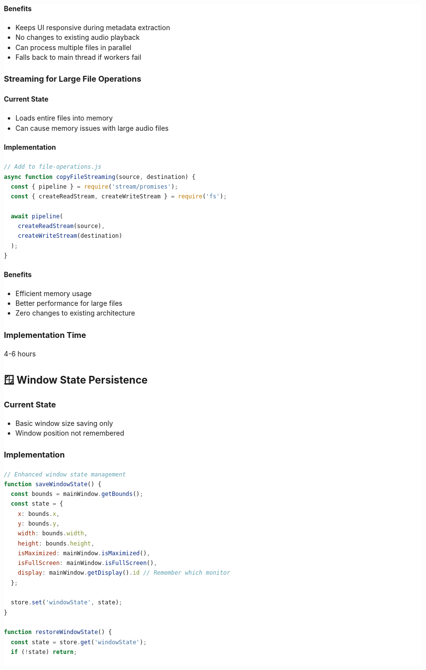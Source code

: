 #### Benefits
- Keeps UI responsive during metadata extraction
- No changes to existing audio playback
- Can process multiple files in parallel
- Falls back to main thread if workers fail

### Streaming for Large File Operations

#### Current State
- Loads entire files into memory
- Can cause memory issues with large audio files

#### Implementation
```javascript
// Add to file-operations.js
async function copyFileStreaming(source, destination) {
  const { pipeline } = require('stream/promises');
  const { createReadStream, createWriteStream } = require('fs');
  
  await pipeline(
    createReadStream(source),
    createWriteStream(destination)
  );
}
```

#### Benefits
- Efficient memory usage
- Better performance for large files
- Zero changes to existing architecture

### Implementation Time
4-6 hours

## 🪟 Window State Persistence

### Current State
- Basic window size saving only
- Window position not remembered

### Implementation
```javascript
// Enhanced window state management
function saveWindowState() {
  const bounds = mainWindow.getBounds();
  const state = {
    x: bounds.x,
    y: bounds.y,
    width: bounds.width,
    height: bounds.height,
    isMaximized: mainWindow.isMaximized(),
    isFullScreen: mainWindow.isFullScreen(),
    display: mainWindow.getDisplay().id // Remember which monitor
  };
  
  store.set('windowState', state);
}

function restoreWindowState() {
  const state = store.get('windowState');
  if (!state) return;
  
```